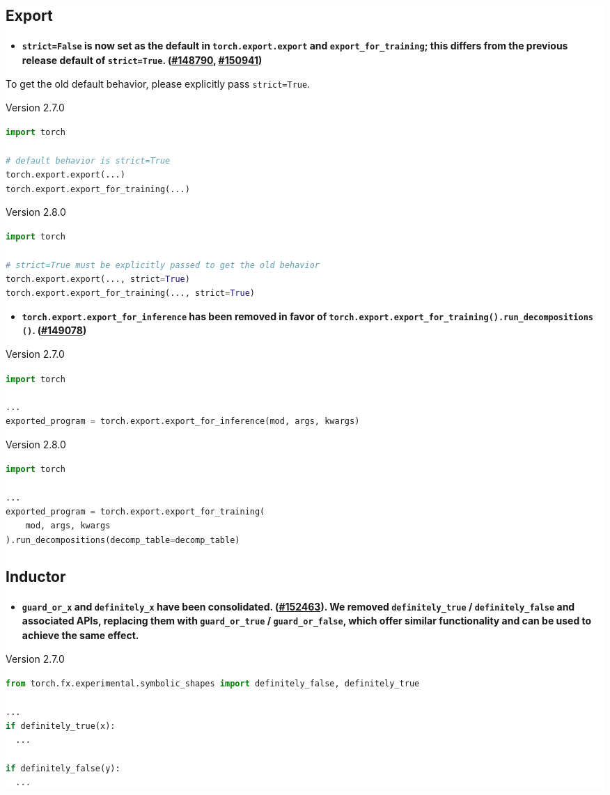 ## Export
- **`strict=False` is now set as the default in `torch.export.export` and `export_for_training`; this differs from the previous release default of `strict=True`. ([#148790](https://github.com/pytorch/pytorch/pull/148790), [#150941](https://github.com/pytorch/pytorch/pull/150941))**

To get the old default behavior, please explicitly pass `strict=True`.

Version 2.7.0
```python
import torch

# default behavior is strict=True
torch.export.export(...)
torch.export.export_for_training(...)
```

Version 2.8.0
```python
import torch

# strict=True must be explicitly passed to get the old behavior
torch.export.export(..., strict=True)
torch.export.export_for_training(..., strict=True)
```

- **`torch.export.export_for_inference` has been removed in favor of `torch.export.export_for_training().run_decompositions()`. ([#149078](https://github.com/pytorch/pytorch/pull/149078))**

Version 2.7.0
```python
import torch

...
exported_program = torch.export.export_for_inference(mod, args, kwargs)
```

Version 2.8.0
```python
import torch

...
exported_program = torch.export.export_for_training(
    mod, args, kwargs
).run_decompositions(decomp_table=decomp_table)
```

## Inductor
- **`guard_or_x` and `definitely_x` have been consolidated. ([#152463](https://github.com/pytorch/pytorch/pull/152463)). We removed `definitely_true` / `definitely_false` and associated APIs, replacing
them with `guard_or_true` / `guard_or_false`, which offer similar functionality and can be used to
achieve the same effect.**

Version 2.7.0
```python
from torch.fx.experimental.symbolic_shapes import definitely_false, definitely_true

...
if definitely_true(x):
  ...

if definitely_false(y):
  ...
```
